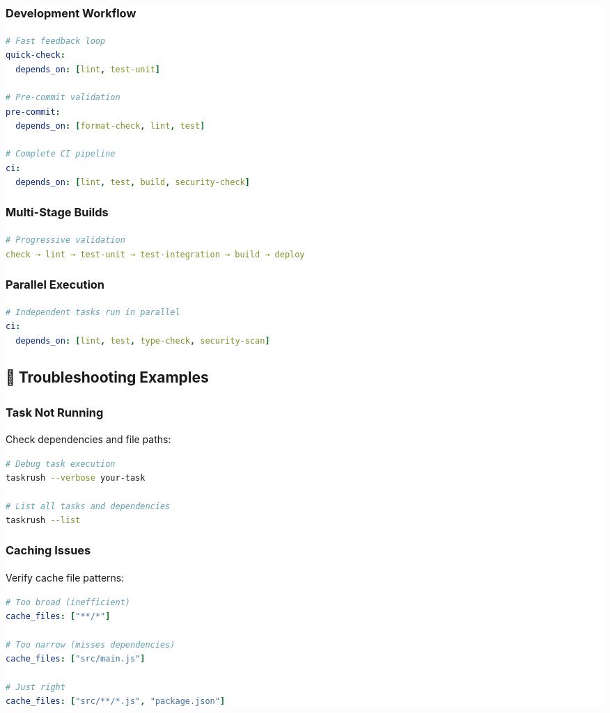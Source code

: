 ### Development Workflow

```yaml
# Fast feedback loop
quick-check:
  depends_on: [lint, test-unit]

# Pre-commit validation
pre-commit:
  depends_on: [format-check, lint, test]

# Complete CI pipeline
ci:
  depends_on: [lint, test, build, security-check]
```

### Multi-Stage Builds

```yaml
# Progressive validation
check → lint → test-unit → test-integration → build → deploy
```

### Parallel Execution

```yaml
# Independent tasks run in parallel
ci:
  depends_on: [lint, test, type-check, security-scan]
```

## 🐛 Troubleshooting Examples

### Task Not Running

Check dependencies and file paths:

```bash
# Debug task execution
taskrush --verbose your-task

# List all tasks and dependencies
taskrush --list
```

### Caching Issues

Verify cache file patterns:

```yaml
# Too broad (inefficient)
cache_files: ["**/*"]

# Too narrow (misses dependencies)
cache_files: ["src/main.js"]

# Just right
cache_files: ["src/**/*.js", "package.json"]
```
